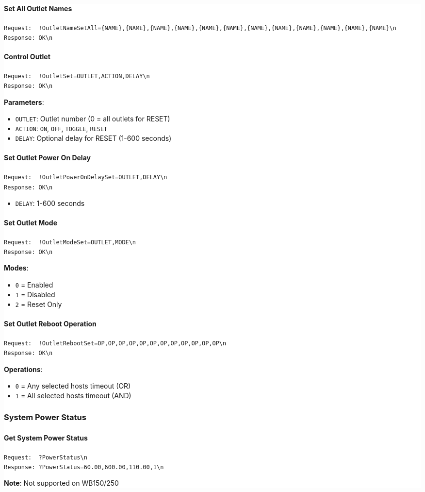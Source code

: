 #### Set All Outlet Names
```
Request:  !OutletNameSetAll={NAME},{NAME},{NAME},{NAME},{NAME},{NAME},{NAME},{NAME},{NAME},{NAME},{NAME},{NAME}\n
Response: OK\n
```

#### Control Outlet
```
Request:  !OutletSet=OUTLET,ACTION,DELAY\n
Response: OK\n
```

**Parameters**:
- `OUTLET`: Outlet number (0 = all outlets for RESET)
- `ACTION`: `ON`, `OFF`, `TOGGLE`, `RESET`
- `DELAY`: Optional delay for RESET (1-600 seconds)

#### Set Outlet Power On Delay
```
Request:  !OutletPowerOnDelaySet=OUTLET,DELAY\n
Response: OK\n
```
- `DELAY`: 1-600 seconds

#### Set Outlet Mode
```
Request:  !OutletModeSet=OUTLET,MODE\n
Response: OK\n
```

**Modes**:
- `0` = Enabled
- `1` = Disabled  
- `2` = Reset Only

#### Set Outlet Reboot Operation
```
Request:  !OutletRebootSet=OP,OP,OP,OP,OP,OP,OP,OP,OP,OP,OP,OP\n
Response: OK\n
```

**Operations**:
- `0` = Any selected hosts timeout (OR)
- `1` = All selected hosts timeout (AND)

### System Power Status

#### Get System Power Status
```
Request:  ?PowerStatus\n
Response: ?PowerStatus=60.00,600.00,110.00,1\n
```
**Note**: Not supported on WB150/250
